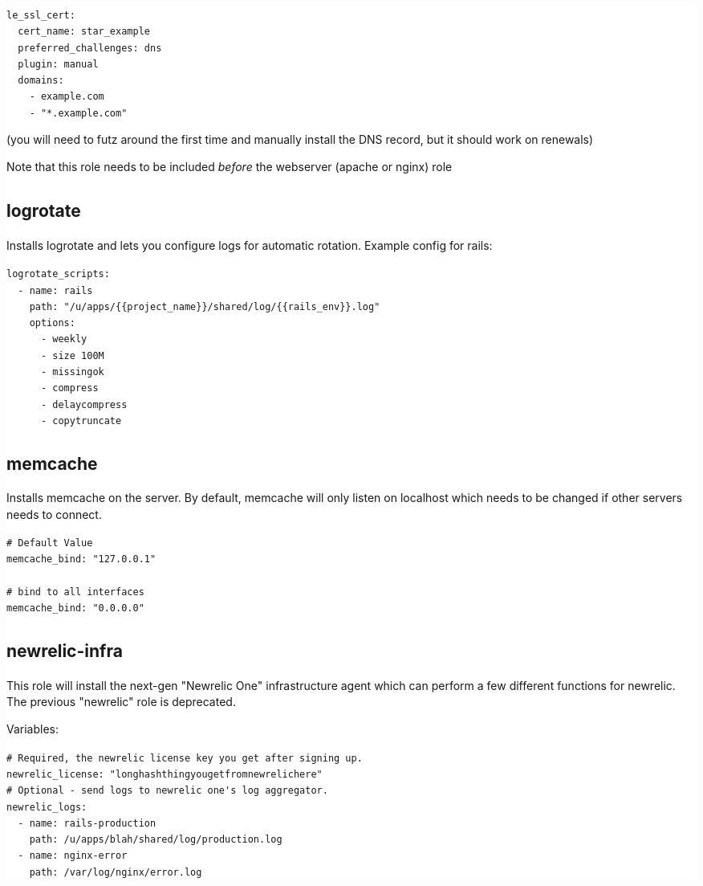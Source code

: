     le_ssl_cert:
      cert_name: star_example
      preferred_challenges: dns
      plugin: manual
      domains:
        - example.com
        - "*.example.com"

(you will need to futz around the first time and manually install the DNS record, but it should work on renewals)

Note that this role needs to be included _before_ the webserver (apache or nginx) role


## logrotate

Installs logrotate and lets you configure logs for automatic rotation.  Example config for rails:

    logrotate_scripts:
      - name: rails
        path: "/u/apps/{{project_name}}/shared/log/{{rails_env}}.log"
        options:
          - weekly
          - size 100M
          - missingok
          - compress
          - delaycompress
          - copytruncate

## memcache

Installs memcache on the server.  By default, memcache will only listen on localhost which needs to be changed if other servers needs to connect.

    # Default Value
    memcache_bind: "127.0.0.1"

    # bind to all interfaces
    memcache_bind: "0.0.0.0"

## newrelic-infra
This role will install the next-gen "Newrelic One" infrastructure agent which can perform a few different functions for newrelic.  The previous "newrelic" role is deprecated.

Variables:

    # Required, the newrelic license key you get after signing up.
    newrelic_license: "longhashthingyougetfromnewrelichere"
    # Optional - send logs to newrelic one's log aggregator.
    newrelic_logs:
      - name: rails-production
        path: /u/apps/blah/shared/log/production.log
      - name: nginx-error
        path: /var/log/nginx/error.log
